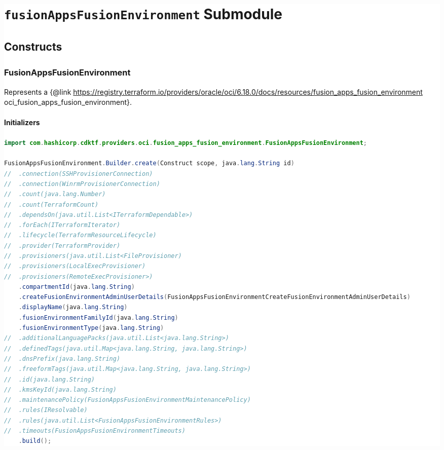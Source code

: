 # `fusionAppsFusionEnvironment` Submodule <a name="`fusionAppsFusionEnvironment` Submodule" id="rhizo-co-terraform-provider-oci.fusionAppsFusionEnvironment"></a>

## Constructs <a name="Constructs" id="Constructs"></a>

### FusionAppsFusionEnvironment <a name="FusionAppsFusionEnvironment" id="rhizo-co-terraform-provider-oci.fusionAppsFusionEnvironment.FusionAppsFusionEnvironment"></a>

Represents a {@link https://registry.terraform.io/providers/oracle/oci/6.18.0/docs/resources/fusion_apps_fusion_environment oci_fusion_apps_fusion_environment}.

#### Initializers <a name="Initializers" id="rhizo-co-terraform-provider-oci.fusionAppsFusionEnvironment.FusionAppsFusionEnvironment.Initializer"></a>

```java
import com.hashicorp.cdktf.providers.oci.fusion_apps_fusion_environment.FusionAppsFusionEnvironment;

FusionAppsFusionEnvironment.Builder.create(Construct scope, java.lang.String id)
//  .connection(SSHProvisionerConnection)
//  .connection(WinrmProvisionerConnection)
//  .count(java.lang.Number)
//  .count(TerraformCount)
//  .dependsOn(java.util.List<ITerraformDependable>)
//  .forEach(ITerraformIterator)
//  .lifecycle(TerraformResourceLifecycle)
//  .provider(TerraformProvider)
//  .provisioners(java.util.List<FileProvisioner)
//  .provisioners(LocalExecProvisioner)
//  .provisioners(RemoteExecProvisioner>)
    .compartmentId(java.lang.String)
    .createFusionEnvironmentAdminUserDetails(FusionAppsFusionEnvironmentCreateFusionEnvironmentAdminUserDetails)
    .displayName(java.lang.String)
    .fusionEnvironmentFamilyId(java.lang.String)
    .fusionEnvironmentType(java.lang.String)
//  .additionalLanguagePacks(java.util.List<java.lang.String>)
//  .definedTags(java.util.Map<java.lang.String, java.lang.String>)
//  .dnsPrefix(java.lang.String)
//  .freeformTags(java.util.Map<java.lang.String, java.lang.String>)
//  .id(java.lang.String)
//  .kmsKeyId(java.lang.String)
//  .maintenancePolicy(FusionAppsFusionEnvironmentMaintenancePolicy)
//  .rules(IResolvable)
//  .rules(java.util.List<FusionAppsFusionEnvironmentRules>)
//  .timeouts(FusionAppsFusionEnvironmentTimeouts)
    .build();
```
